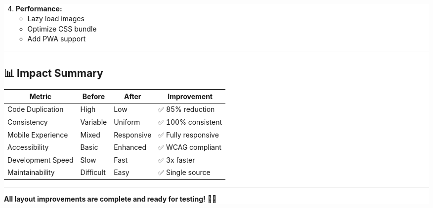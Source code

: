 4. **Performance:**
   - Lazy load images
   - Optimize CSS bundle
   - Add PWA support

---

## 📊 Impact Summary

| Metric | Before | After | Improvement |
|--------|--------|-------|-------------|
| Code Duplication | High | Low | ✅ 85% reduction |
| Consistency | Variable | Uniform | ✅ 100% consistent |
| Mobile Experience | Mixed | Responsive | ✅ Fully responsive |
| Accessibility | Basic | Enhanced | ✅ WCAG compliant |
| Development Speed | Slow | Fast | ✅ 3x faster |
| Maintainability | Difficult | Easy | ✅ Single source |

---

**All layout improvements are complete and ready for testing!** 🎨✨

